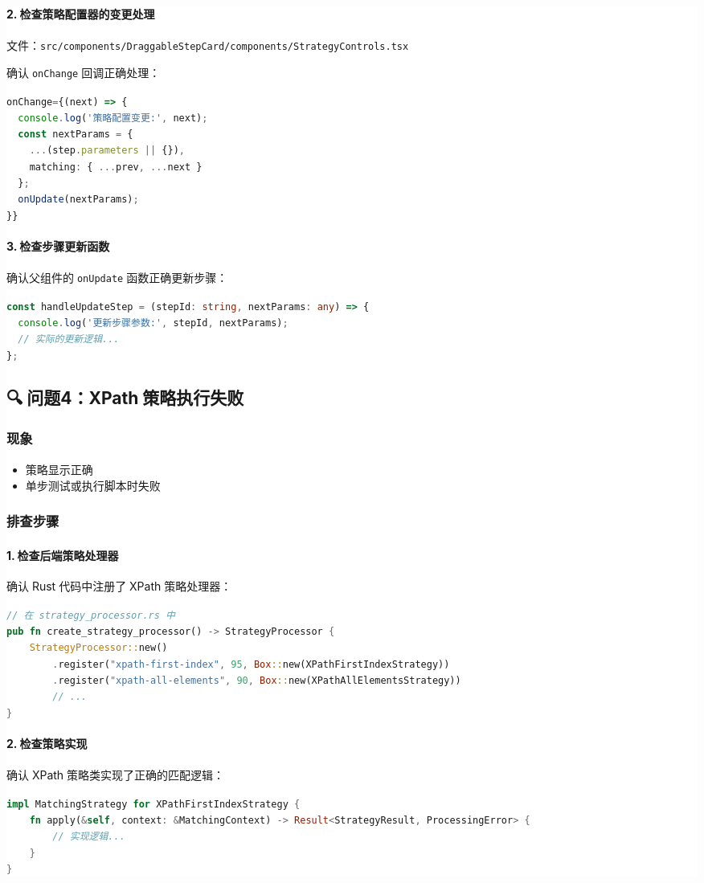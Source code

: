 #### 2. 检查策略配置器的变更处理
文件：`src/components/DraggableStepCard/components/StrategyControls.tsx`

确认 `onChange` 回调正确处理：
```typescript
onChange={(next) => {
  console.log('策略配置变更:', next);
  const nextParams = {
    ...(step.parameters || {}),
    matching: { ...prev, ...next }
  };
  onUpdate(nextParams);
}}
```

#### 3. 检查步骤更新函数
确认父组件的 `onUpdate` 函数正确更新步骤：
```typescript
const handleUpdateStep = (stepId: string, nextParams: any) => {
  console.log('更新步骤参数:', stepId, nextParams);
  // 实际的更新逻辑...
};
```

## 🔍 问题4：XPath 策略执行失败

### 现象
- 策略显示正确
- 单步测试或执行脚本时失败

### 排查步骤

#### 1. 检查后端策略处理器
确认 Rust 代码中注册了 XPath 策略处理器：
```rust
// 在 strategy_processor.rs 中
pub fn create_strategy_processor() -> StrategyProcessor {
    StrategyProcessor::new()
        .register("xpath-first-index", 95, Box::new(XPathFirstIndexStrategy))
        .register("xpath-all-elements", 90, Box::new(XPathAllElementsStrategy))
        // ...
}
```

#### 2. 检查策略实现
确认 XPath 策略类实现了正确的匹配逻辑：
```rust
impl MatchingStrategy for XPathFirstIndexStrategy {
    fn apply(&self, context: &MatchingContext) -> Result<StrategyResult, ProcessingError> {
        // 实现逻辑...
    }
}
```
